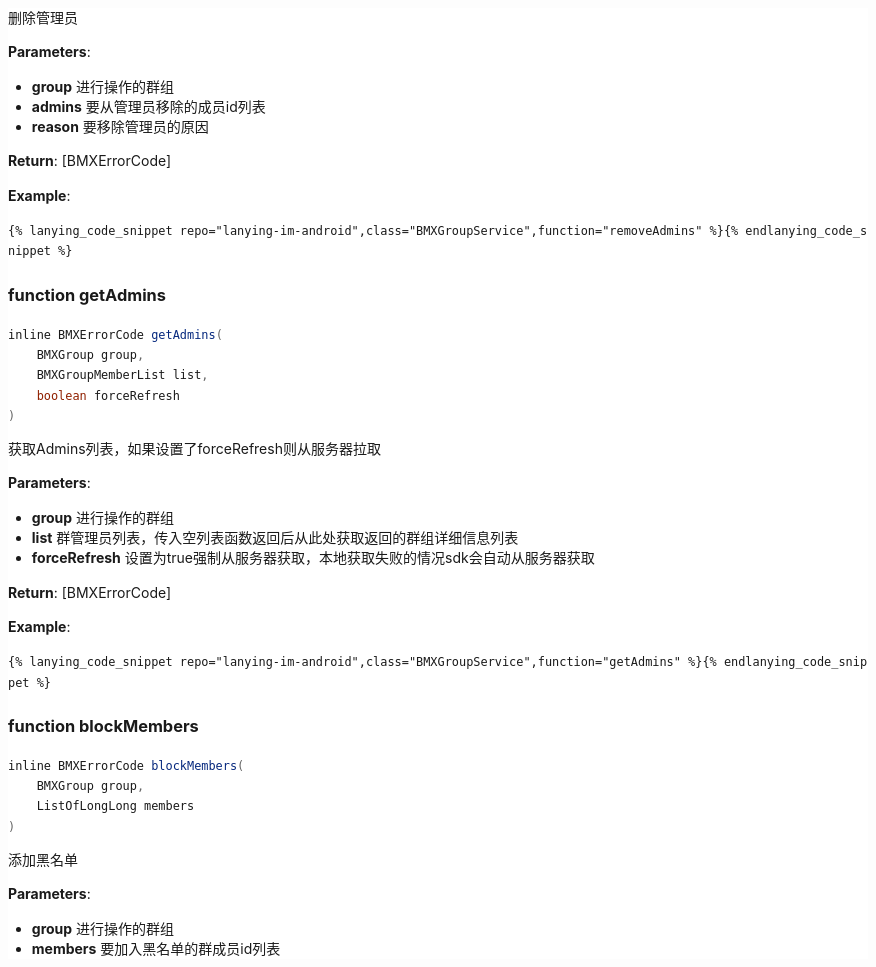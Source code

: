 删除管理员 

**Parameters**: 

  * **group** 进行操作的群组 
  * **admins** 要从管理员移除的成员id列表 
  * **reason** 要移除管理员的原因 


**Return**: [BMXErrorCode]

**Example**:
```
{% lanying_code_snippet repo="lanying-im-android",class="BMXGroupService",function="removeAdmins" %}{% endlanying_code_snippet %}
```
### function getAdmins

```java
inline BMXErrorCode getAdmins(
    BMXGroup group,
    BMXGroupMemberList list,
    boolean forceRefresh
)
```

获取Admins列表，如果设置了forceRefresh则从服务器拉取 

**Parameters**: 

  * **group** 进行操作的群组 
  * **list** 群管理员列表，传入空列表函数返回后从此处获取返回的群组详细信息列表 
  * **forceRefresh** 设置为true强制从服务器获取，本地获取失败的情况sdk会自动从服务器获取 


**Return**: [BMXErrorCode]

**Example**:
```
{% lanying_code_snippet repo="lanying-im-android",class="BMXGroupService",function="getAdmins" %}{% endlanying_code_snippet %}
```
### function blockMembers

```java
inline BMXErrorCode blockMembers(
    BMXGroup group,
    ListOfLongLong members
)
```

添加黑名单 

**Parameters**: 

  * **group** 进行操作的群组 
  * **members** 要加入黑名单的群成员id列表 

